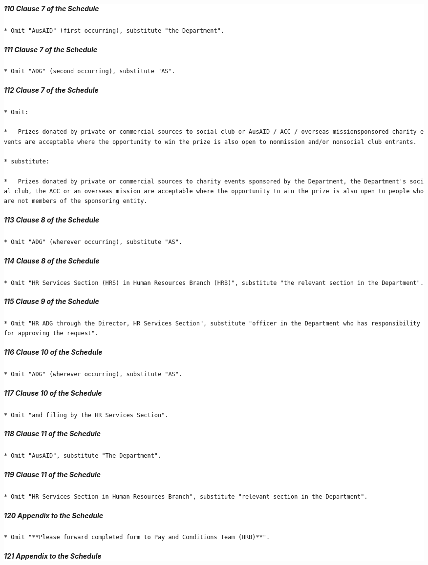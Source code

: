 ##### 110  Clause 7 of the Schedule

    * Omit "AusAID" (first occurring), substitute "the Department".

##### 111  Clause 7 of the Schedule

    * Omit "ADG" (second occurring), substitute "AS".

##### 112  Clause 7 of the Schedule

    * Omit: 

    *  	Prizes donated by private or commercial sources to social club or AusAID / ACC / overseas missionsponsored charity events are acceptable where the opportunity to win the prize is also open to nonmission and/or nonsocial club entrants.

    * substitute: 

    *  	Prizes donated by private or commercial sources to charity events sponsored by the Department, the Department's social club, the ACC or an overseas mission are acceptable where the opportunity to win the prize is also open to people who are not members of the sponsoring entity.

##### 113  Clause 8 of the Schedule

    * Omit "ADG" (wherever occurring), substitute "AS".

##### 114  Clause 8 of the Schedule

    * Omit "HR Services Section (HRS) in Human Resources Branch (HRB)", substitute "the relevant section in the Department".

##### 115  Clause 9 of the Schedule

    * Omit "HR ADG through the Director, HR Services Section", substitute "officer in the Department who has responsibility for approving the request".

##### 116  Clause 10 of the Schedule

    * Omit "ADG" (wherever occurring), substitute "AS".

##### 117  Clause 10 of the Schedule

    * Omit "and filing by the HR Services Section".

##### 118  Clause 11 of the Schedule

    * Omit "AusAID", substitute "The Department".

##### 119  Clause 11 of the Schedule

    * Omit "HR Services Section in Human Resources Branch", substitute "relevant section in the Department".

##### 120  Appendix to the Schedule

    * Omit "**Please forward completed form to Pay and Conditions Team (HRB)**".

##### 121  Appendix to the Schedule
